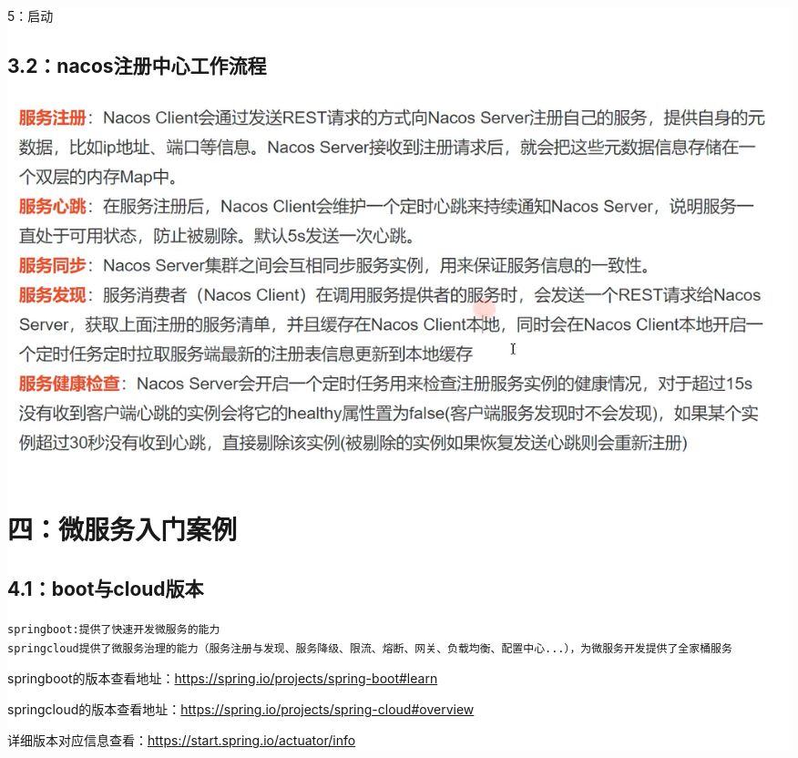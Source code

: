 

5：启动



## 3.2：nacos注册中心工作流程

![image-20201025201055054](Nacos.assets/image-20201025201055054.png)



# 四：微服务入门案例

## 4.1：boot与cloud版本

```txt
springboot:提供了快速开发微服务的能力
springcloud提供了微服务治理的能力（服务注册与发现、服务降级、限流、熔断、网关、负载均衡、配置中心...），为微服务开发提供了全家桶服务
```



springboot的版本查看地址：https://spring.io/projects/spring-boot#learn

springcloud的版本查看地址：https://spring.io/projects/spring-cloud#overview

详细版本对应信息查看：https://start.spring.io/actuator/info


